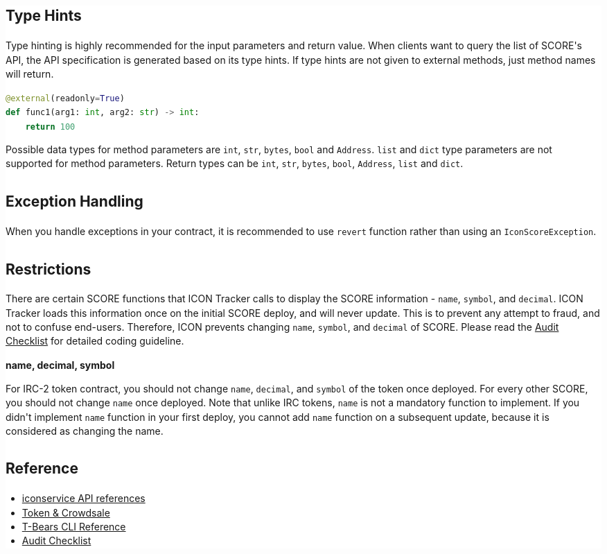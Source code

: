 
## Type Hints

Type hinting is highly recommended for the input parameters and return value.
When clients want to query the list of SCORE's API, the API specification is generated based on its type hints.
If type hints are not given to external methods, just method names will return.

```python
@external(readonly=True)
def func1(arg1: int, arg2: str) -> int:
    return 100
```
Possible data types for method parameters are `int`, `str`, `bytes`, `bool` and `Address`.
`list` and `dict` type parameters are not supported for method parameters.
Return types can be `int`, `str`, `bytes`, `bool`, `Address`, `list` and `dict`.


## Exception Handling

When you handle exceptions in your contract, it is recommended to use `revert` function
rather than using an `IconScoreException`.

## Restrictions

There are certain SCORE functions that ICON Tracker calls to display the SCORE information - `name`, `symbol`, and `decimal`. ICON Tracker loads this information once on the initial SCORE deploy, and will never update. This is to prevent any attempt to fraud, and not to confuse end-users. Therefore, ICON prevents changing `name`, `symbol`, and `decimal` of SCORE. Please read the [Audit Checklist](https://www.icondev.io/docs/audit-checklist#section-fixed-score-infomation) for detailed coding guideline. 

**name, decimal, symbol**

For IRC-2 token contract, you should not change `name`, `decimal`, and `symbol` of the token once deployed. 
For every other SCORE, you should not change `name` once deployed. Note that unlike IRC tokens, `name` is not a mandatory function to implement. If you didn't implement `name` function in your first deploy, you cannot add `name` function on a subsequent update, because it is considered as changing the name.


## Reference
- [iconservice API references](doc:iconservice-api-references)
- [Token & Crowdsale](doc:token-crowdsale)
- [T-Bears CLI Reference](doc:t-bears-cli-reference)
- [Audit Checklist](audit-checklist#section-fixed-score-infomation)
